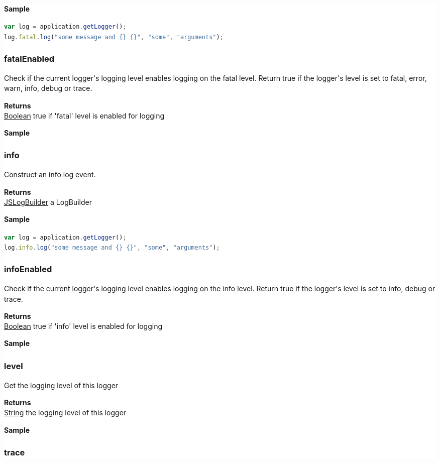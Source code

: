 **Sample**

```javascript
var log = application.getLogger();
log.fatal.log("some message and {} {}", "some", "arguments");
```

### fatalEnabled

Check if the current logger's logging level enables logging on the fatal level. Return true if the logger's level is set to fatal, error, warn, info, debug or trace.

**Returns**\
[Boolean](../js-lib/boolean.md) true if 'fatal' level is enabled for logging

**Sample**

```javascript
```

### info

Construct an info log event.

**Returns**\
[JSLogBuilder](jslogbuilder.md) a LogBuilder

**Sample**

```javascript
var log = application.getLogger();
log.info.log("some message and {} {}", "some", "arguments");
```

### infoEnabled

Check if the current logger's logging level enables logging on the info level. Return true if the logger's level is set to info, debug or trace.

**Returns**\
[Boolean](../js-lib/boolean.md) true if 'info' level is enabled for logging

**Sample**

```javascript
```

### level

Get the logging level of this logger

**Returns**\
[String](../js-lib/string.md) the logging level of this logger

**Sample**

```javascript
```

### trace
